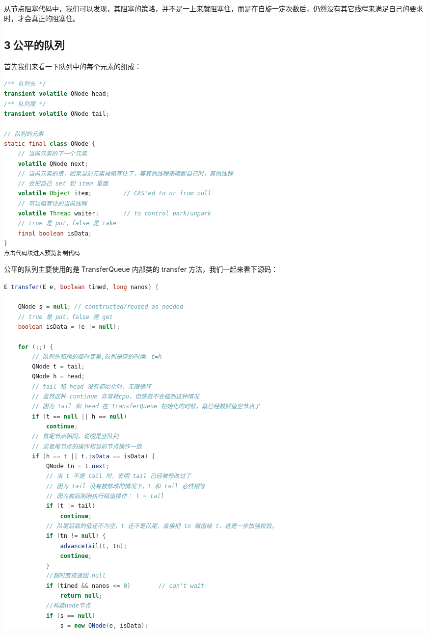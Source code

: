 从节点阻塞代码中，我们可以发现，其阻塞的策略，并不是一上来就阻塞住，而是在自旋一定次数后，仍然没有其它线程来满足自己的要求时，才会真正的阻塞住。

## 3 公平的队列

首先我们来看一下队列中的每个元素的组成：

```java
/** 队列头 */
transient volatile QNode head;
/** 队列尾 */
transient volatile QNode tail;

// 队列的元素
static final class QNode {
    // 当前元素的下一个元素
    volatile QNode next;         
    // 当前元素的值，如果当前元素被阻塞住了，等其他线程来唤醒自己时，其他线程
    // 会把自己 set 到 item 里面
    volatile Object item;         // CAS'ed to or from null
    // 可以阻塞住的当前线程
    volatile Thread waiter;       // to control park/unpark
    // true 是 put，false 是 take
    final boolean isData;
}  
点击代码块进入预览复制代码
```

公平的队列主要使用的是 TransferQueue 内部类的 transfer 方法，我们一起来看下源码：

```java
E transfer(E e, boolean timed, long nanos) {

    QNode s = null; // constructed/reused as needed
    // true 是 put，false 是 get
    boolean isData = (e != null);

    for (;;) {
        // 队列头和尾的临时变量,队列是空的时候，t=h
        QNode t = tail;
        QNode h = head;
        // tail 和 head 没有初始化时，无限循环
        // 虽然这种 continue 非常耗cpu，但感觉不会碰到这种情况
        // 因为 tail 和 head 在 TransferQueue 初始化的时候，就已经被赋值空节点了
        if (t == null || h == null)
            continue;
        // 首尾节点相同，说明是空队列
        // 或者尾节点的操作和当前节点操作一致
        if (h == t || t.isData == isData) {
            QNode tn = t.next;
            // 当 t 不是 tail 时，说明 tail 已经被修改过了
            // 因为 tail 没有被修改的情况下，t 和 tail 必然相等
            // 因为前面刚刚执行赋值操作： t = tail
            if (t != tail)
                continue;
            // 队尾后面的值还不为空，t 还不是队尾，直接把 tn 赋值给 t，这是一步加强校验。
            if (tn != null) {
                advanceTail(t, tn);
                continue;
            }
            //超时直接返回 null
            if (timed && nanos <= 0)        // can't wait
                return null;
            //构造node节点
            if (s == null)
                s = new QNode(e, isData);
```